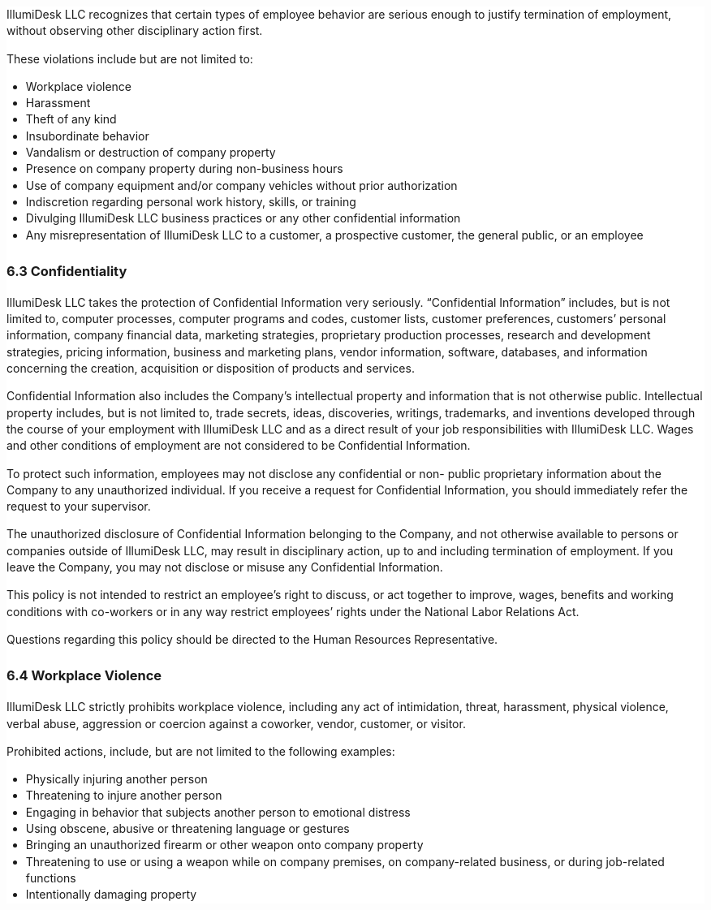 IllumiDesk  LLC recognizes that certain types of employee behavior are serious enough to justify termination of employment, without observing other disciplinary action first.

These violations include but are not limited to:

* Workplace violence
* Harassment
* Theft of any kind
* Insubordinate behavior
* Vandalism or destruction of company property
* Presence on company property during non-business hours
* Use of company equipment and/or company vehicles without prior authorization
* Indiscretion regarding personal work history, skills, or training
* Divulging IllumiDesk LLC business practices or any other confidential information
* Any misrepresentation of IllumiDesk LLC to a customer, a prospective customer, the general public, or an employee

### 6.3 Confidentiality

IllumiDesk LLC takes the protection of Confidential Information very seriously. “Confidential Information” includes, but is not limited to, computer processes, computer programs and codes, customer lists, customer preferences, customers’ personal information, company financial data, marketing strategies, proprietary production processes, research and development strategies, pricing information, business and marketing plans, vendor information, software, databases, and information concerning the creation, acquisition or disposition of products and services.

Confidential Information also includes the Company’s intellectual property and information that is not otherwise public. Intellectual property includes, but is not limited to, trade secrets, ideas, discoveries, writings, trademarks, and inventions developed through the course of your employment with IllumiDesk LLC and as a direct result of your job responsibilities with IllumiDesk  LLC. Wages and other conditions of employment are not considered to be Confidential Information.

To protect such information, employees may not disclose any confidential or non- public proprietary information about the Company to any unauthorized individual. If you receive a request for Confidential Information, you should immediately refer the request to your supervisor.

The unauthorized disclosure of Confidential Information belonging to the Company, and not otherwise available to persons or companies outside of IllumiDesk LLC, may result in disciplinary action, up to and including termination of employment. If you leave the Company, you may not disclose or misuse any Confidential Information.

This policy is not intended to restrict an employee’s right to discuss, or act together to improve, wages, benefits and working conditions with co-workers or in any way restrict employees’ rights under the National Labor Relations Act.

Questions regarding this policy should be directed to the Human Resources Representative.

### 6.4 Workplace Violence

IllumiDesk LLC strictly prohibits workplace violence, including any act of intimidation, threat, harassment, physical violence, verbal abuse, aggression or coercion against a coworker, vendor, customer, or visitor.

Prohibited actions, include, but are not limited to the following examples:

* Physically injuring another person
* Threatening to injure another person
* Engaging in behavior that subjects another person to emotional distress
* Using obscene, abusive or threatening language or gestures
* Bringing an unauthorized firearm or other weapon onto company property
* Threatening to use or using a weapon while on company premises, on company-related business, or during job-related functions
* Intentionally damaging property
